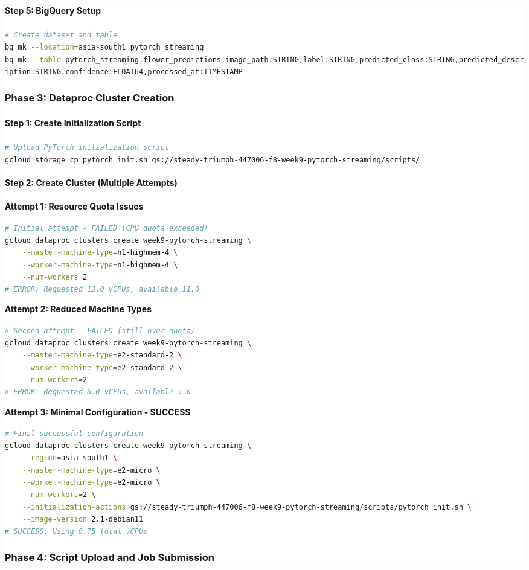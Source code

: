 #### **Step 5: BigQuery Setup**
```bash
# Create dataset and table
bq mk --location=asia-south1 pytorch_streaming
bq mk --table pytorch_streaming.flower_predictions image_path:STRING,label:STRING,predicted_class:STRING,predicted_description:STRING,confidence:FLOAT64,processed_at:TIMESTAMP
```

### **Phase 3: Dataproc Cluster Creation**

#### **Step 1: Create Initialization Script**
```bash
# Upload PyTorch initialization script
gcloud storage cp pytorch_init.sh gs://steady-triumph-447006-f8-week9-pytorch-streaming/scripts/
```

#### **Step 2: Create Cluster (Multiple Attempts)**

**Attempt 1: Resource Quota Issues**
```bash
# Initial attempt - FAILED (CPU quota exceeded)
gcloud dataproc clusters create week9-pytorch-streaming \
    --master-machine-type=n1-highmem-4 \
    --worker-machine-type=n1-highmem-4 \
    --num-workers=2
# ERROR: Requested 12.0 vCPUs, available 11.0
```

**Attempt 2: Reduced Machine Types**
```bash
# Second attempt - FAILED (still over quota)
gcloud dataproc clusters create week9-pytorch-streaming \
    --master-machine-type=e2-standard-2 \
    --worker-machine-type=e2-standard-2 \
    --num-workers=2
# ERROR: Requested 6.0 vCPUs, available 5.0
```

**Attempt 3: Minimal Configuration - SUCCESS**
```bash
# Final successful configuration
gcloud dataproc clusters create week9-pytorch-streaming \
    --region=asia-south1 \
    --master-machine-type=e2-micro \
    --worker-machine-type=e2-micro \
    --num-workers=2 \
    --initialization-actions=gs://steady-triumph-447006-f8-week9-pytorch-streaming/scripts/pytorch_init.sh \
    --image-version=2.1-debian11
# SUCCESS: Using 0.75 total vCPUs
```

### **Phase 4: Script Upload and Job Submission**
